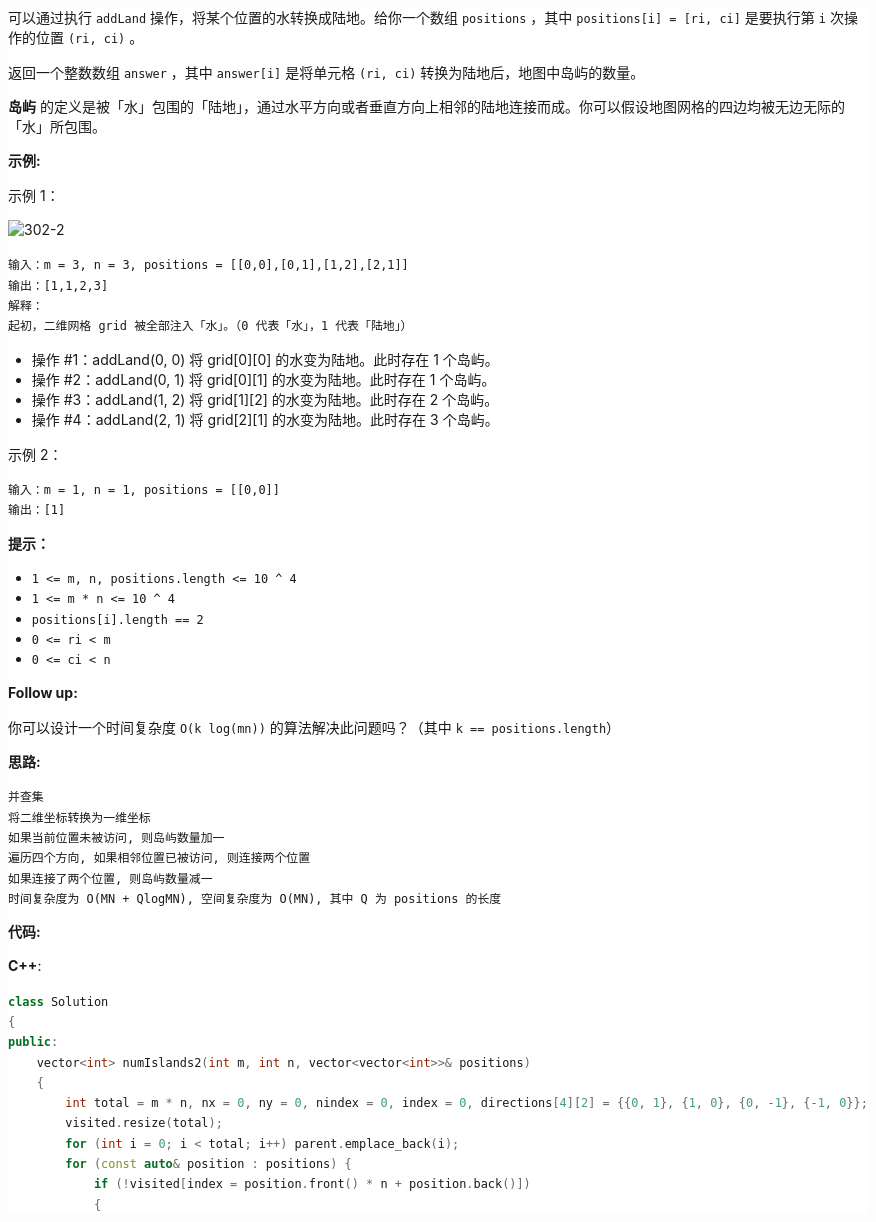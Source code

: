 可以通过执行 `addLand` 操作，将某个位置的水转换成陆地。给你一个数组 `positions` ，其中 `positions[i] = [ri, ci]` 是要执行第 `i` 次操作的位置 `(ri, ci)` 。

返回一个整数数组 `answer` ，其中 `answer[i]` 是将单元格 `(ri, ci)` 转换为陆地后，地图中岛屿的数量。

__岛屿__ 的定义是被「水」包围的「陆地」，通过水平方向或者垂直方向上相邻的陆地连接而成。你可以假设地图网格的四边均被无边无际的「水」所包围。

__示例:__

示例 1：

![302-2](https://assets.leetcode.com/uploads/2021/03/10/tmp-grid.jpg)

```text
输入：m = 3, n = 3, positions = [[0,0],[0,1],[1,2],[2,1]]
输出：[1,1,2,3]
解释：
起初，二维网格 grid 被全部注入「水」。（0 代表「水」，1 代表「陆地」）
```

- 操作 #1：addLand(0, 0) 将 grid\[0][0] 的水变为陆地。此时存在 1 个岛屿。
- 操作 #2：addLand(0, 1) 将 grid\[0][1] 的水变为陆地。此时存在 1 个岛屿。
- 操作 #3：addLand(1, 2) 将 grid\[1][2] 的水变为陆地。此时存在 2 个岛屿。
- 操作 #4：addLand(2, 1) 将 grid\[2][1] 的水变为陆地。此时存在 3 个岛屿。

示例 2：

```text
输入：m = 1, n = 1, positions = [[0,0]]
输出：[1]
```

__提示：__

- `1 <= m, n, positions.length <= 10 ^ 4`
- `1 <= m * n <= 10 ^ 4`
- `positions[i].length == 2`
- `0 <= ri < m`
- `0 <= ci < n`

__Follow up:__

你可以设计一个时间复杂度 `O(k log(mn))` 的算法解决此问题吗？（其中 `k == positions.length`）

__思路:__

```text
并查集
将二维坐标转换为一维坐标
如果当前位置未被访问, 则岛屿数量加一
遍历四个方向, 如果相邻位置已被访问, 则连接两个位置
如果连接了两个位置, 则岛屿数量减一
时间复杂度为 O(MN + QlogMN), 空间复杂度为 O(MN), 其中 Q 为 positions 的长度
```

__代码:__

__C++__:

```C++
class Solution 
{
public:
    vector<int> numIslands2(int m, int n, vector<vector<int>>& positions) 
    {
        int total = m * n, nx = 0, ny = 0, nindex = 0, index = 0, directions[4][2] = {{0, 1}, {1, 0}, {0, -1}, {-1, 0}};
        visited.resize(total);
        for (int i = 0; i < total; i++) parent.emplace_back(i);
        for (const auto& position : positions) {
            if (!visited[index = position.front() * n + position.back()]) 
            {
```